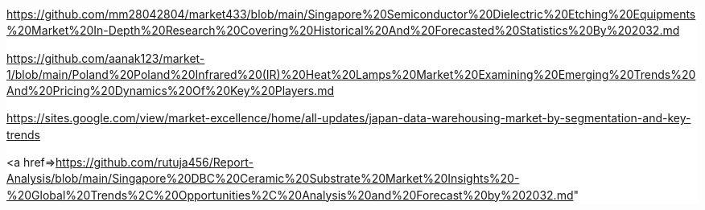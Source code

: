 <a href=https://github.com/mm28042804/market433/blob/main/Singapore%20Semiconductor%20Dielectric%20Etching%20Equipments%20Market%20In-Depth%20Research%20Covering%20Historical%20And%20Forecasted%20Statistics%20By%202032.md>https://github.com/mm28042804/market433/blob/main/Singapore%20Semiconductor%20Dielectric%20Etching%20Equipments%20Market%20In-Depth%20Research%20Covering%20Historical%20And%20Forecasted%20Statistics%20By%202032.md</a>

<a href=https://github.com/aanak123/market-1/blob/main/Poland%20Poland%20Infrared%20(IR)%20Heat%20Lamps%20Market%20Examining%20Emerging%20Trends%20And%20Pricing%20Dynamics%20Of%20Key%20Players.md>https://github.com/aanak123/market-1/blob/main/Poland%20Poland%20Infrared%20(IR)%20Heat%20Lamps%20Market%20Examining%20Emerging%20Trends%20And%20Pricing%20Dynamics%20Of%20Key%20Players.md</a>

<a href=https://sites.google.com/view/market-excellence/home/all-updates/japan-data-warehousing-market-by-segmentation-and-key-trends>https://sites.google.com/view/market-excellence/home/all-updates/japan-data-warehousing-market-by-segmentation-and-key-trends</a>

<a href=>https://github.com/rutuja456/Report-Analysis/blob/main/Singapore%20DBC%20Ceramic%20Substrate%20Market%20Insights%20-%20Global%20Trends%2C%20Opportunities%2C%20Analysis%20and%20Forecast%20by%202032.md</a>"

